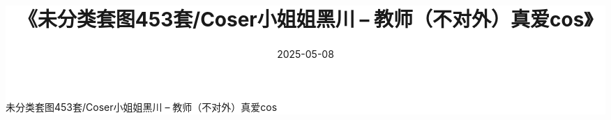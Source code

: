 ﻿---
layout: post
title:  《未分类套图453套/Coser小姐姐黑川 – 教师（不对外）真爱cos》
date:   2025-05-08
img: http://pic.660000.xyz/1:/网络美图/2021/未分类套图453套/Coser小姐姐黑川 – 教师（不对外）真爱cos/000.jpg
categories: [美女, 清纯, 唯美]
---

未分类套图453套/Coser小姐姐黑川 – 教师（不对外）真爱cos
